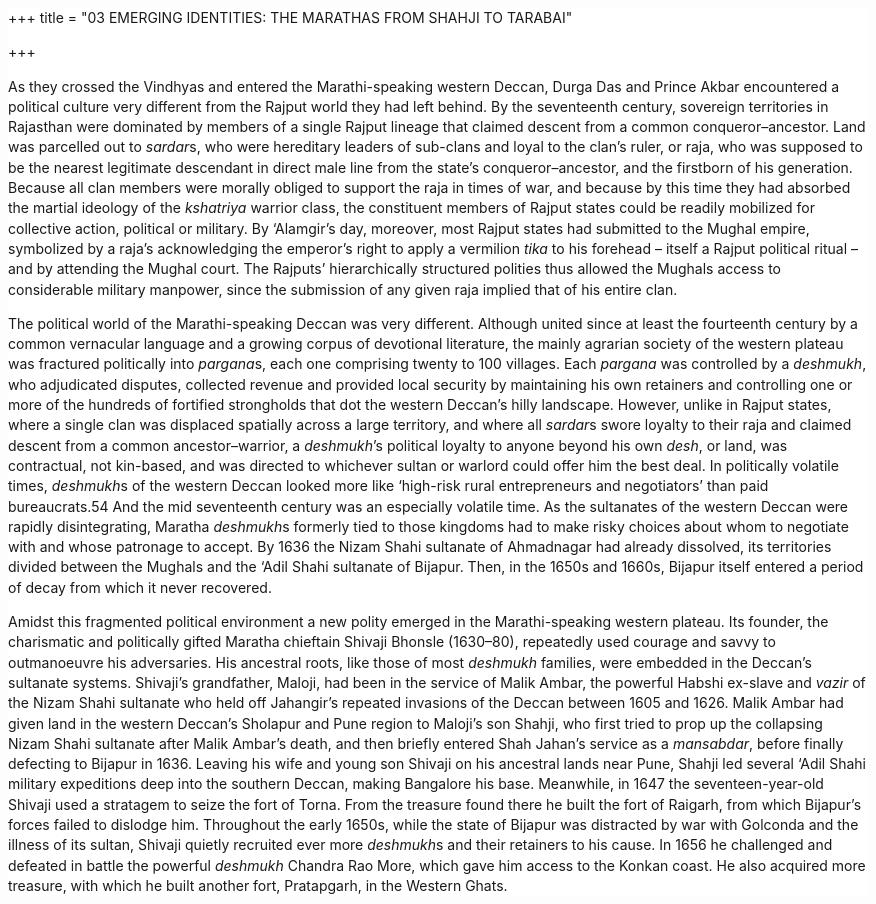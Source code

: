 +++
title = "03 EMERGING IDENTITIES: THE MARATHAS FROM SHAHJI TO TARABAI"

+++

As they crossed the Vindhyas and entered the Marathi-speaking western Deccan, Durga Das and Prince Akbar encountered a political culture very different from the Rajput world they had left behind. By the seventeenth century, sovereign territories in Rajasthan were dominated by members of a single Rajput lineage that claimed descent from a common conqueror–ancestor. Land was parcelled out to *sardar*s, who were hereditary leaders of sub-clans and loyal to the clan’s ruler, or raja, who was supposed to be the nearest legitimate descendant in direct male line from the state’s conqueror–ancestor, and the firstborn of his generation. Because all clan members were morally obliged to support the raja in times of war, and because by this time they had absorbed the martial ideology of the *kshatriya* warrior class, the constituent members of Rajput states could be readily mobilized for collective action, political or military. By ‘Alamgir’s day, moreover, most Rajput states had submitted to the Mughal empire, symbolized by a raja’s acknowledging the emperor’s right to apply a vermilion *tika* to his forehead – itself a Rajput political ritual – and by attending the Mughal court. The Rajputs’ hierarchically structured polities thus allowed the Mughals access to considerable military manpower, since the submission of any given raja implied that of his entire clan.

The political world of the Marathi-speaking Deccan was very different. Although united since at least the fourteenth century by a common vernacular language and a growing corpus of devotional literature, the mainly agrarian society of the western plateau was fractured politically into *pargana*s, each one comprising twenty to 100 villages. Each *pargana* was controlled by a *deshmukh*, who adjudicated disputes, collected revenue and provided local security by maintaining his own retainers and controlling one or more of the hundreds of fortified strongholds that dot the western Deccan’s hilly landscape. However, unlike in Rajput states, where a single clan was displaced spatially across a large territory, and where all *sardar*s swore loyalty to their raja and claimed descent from a common ancestor–warrior, a *deshmukh*’s political loyalty to anyone beyond his own *desh*, or land, was contractual, not kin-based, and was directed to whichever sultan or warlord could offer him the best deal. In politically volatile times, *deshmukh*s of the western Deccan looked more like ‘high-risk rural entrepreneurs and negotiators’ than paid bureaucrats.54 And the mid seventeenth century was an especially volatile time. As the sultanates of the western Deccan were rapidly disintegrating, Maratha *deshmukh*s formerly tied to those kingdoms had to make risky choices about whom to negotiate with and whose patronage to accept. By 1636 the Nizam Shahi sultanate of Ahmadnagar had already dissolved, its territories divided between the Mughals and the ‘Adil Shahi sultanate of Bijapur. Then, in the 1650s and 1660s, Bijapur itself entered a period of decay from which it never recovered.

Amidst this fragmented political environment a new polity emerged in the Marathi-speaking western plateau. Its founder, the charismatic and politically gifted Maratha chieftain Shivaji Bhonsle \(1630–80\), repeatedly used courage and savvy to outmanoeuvre his adversaries. His ancestral roots, like those of most *deshmukh* families, were embedded in the Deccan’s sultanate systems. Shivaji’s grandfather, Maloji, had been in the service of Malik Ambar, the powerful Habshi ex-slave and *vazir* of the Nizam Shahi sultanate who held off Jahangir’s repeated invasions of the Deccan between 1605 and 1626. Malik Ambar had given land in the western Deccan’s Sholapur and Pune region to Maloji’s son Shahji, who first tried to prop up the collapsing Nizam Shahi sultanate after Malik Ambar’s death, and then briefly entered Shah Jahan’s service as a *mansabdar*, before finally defecting to Bijapur in 1636. Leaving his wife and young son Shivaji on his ancestral lands near Pune, Shahji led several ‘Adil Shahi military expeditions deep into the southern Deccan, making Bangalore his base. Meanwhile, in 1647 the seventeen-year-old Shivaji used a stratagem to seize the fort of Torna. From the treasure found there he built the fort of Raigarh, from which Bijapur’s forces failed to dislodge him. Throughout the early 1650s, while the state of Bijapur was distracted by war with Golconda and the illness of its sultan, Shivaji quietly recruited ever more *deshmukh*s and their retainers to his cause. In 1656 he challenged and defeated in battle the powerful *deshmukh* Chandra Rao More, which gave him access to the Konkan coast. He also acquired more treasure, with which he built another fort, Pratapgarh, in the Western Ghats.
